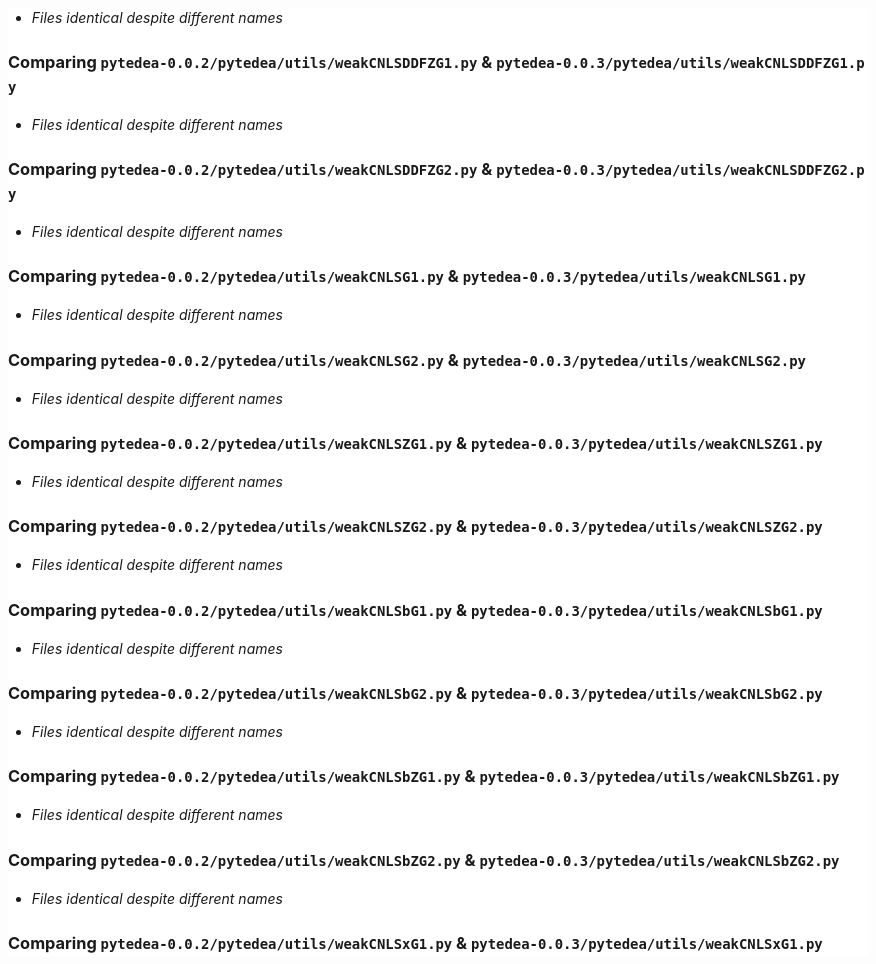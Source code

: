  * *Files identical despite different names*

### Comparing `pytedea-0.0.2/pytedea/utils/weakCNLSDDFZG1.py` & `pytedea-0.0.3/pytedea/utils/weakCNLSDDFZG1.py`

 * *Files identical despite different names*

### Comparing `pytedea-0.0.2/pytedea/utils/weakCNLSDDFZG2.py` & `pytedea-0.0.3/pytedea/utils/weakCNLSDDFZG2.py`

 * *Files identical despite different names*

### Comparing `pytedea-0.0.2/pytedea/utils/weakCNLSG1.py` & `pytedea-0.0.3/pytedea/utils/weakCNLSG1.py`

 * *Files identical despite different names*

### Comparing `pytedea-0.0.2/pytedea/utils/weakCNLSG2.py` & `pytedea-0.0.3/pytedea/utils/weakCNLSG2.py`

 * *Files identical despite different names*

### Comparing `pytedea-0.0.2/pytedea/utils/weakCNLSZG1.py` & `pytedea-0.0.3/pytedea/utils/weakCNLSZG1.py`

 * *Files identical despite different names*

### Comparing `pytedea-0.0.2/pytedea/utils/weakCNLSZG2.py` & `pytedea-0.0.3/pytedea/utils/weakCNLSZG2.py`

 * *Files identical despite different names*

### Comparing `pytedea-0.0.2/pytedea/utils/weakCNLSbG1.py` & `pytedea-0.0.3/pytedea/utils/weakCNLSbG1.py`

 * *Files identical despite different names*

### Comparing `pytedea-0.0.2/pytedea/utils/weakCNLSbG2.py` & `pytedea-0.0.3/pytedea/utils/weakCNLSbG2.py`

 * *Files identical despite different names*

### Comparing `pytedea-0.0.2/pytedea/utils/weakCNLSbZG1.py` & `pytedea-0.0.3/pytedea/utils/weakCNLSbZG1.py`

 * *Files identical despite different names*

### Comparing `pytedea-0.0.2/pytedea/utils/weakCNLSbZG2.py` & `pytedea-0.0.3/pytedea/utils/weakCNLSbZG2.py`

 * *Files identical despite different names*

### Comparing `pytedea-0.0.2/pytedea/utils/weakCNLSxG1.py` & `pytedea-0.0.3/pytedea/utils/weakCNLSxG1.py`
